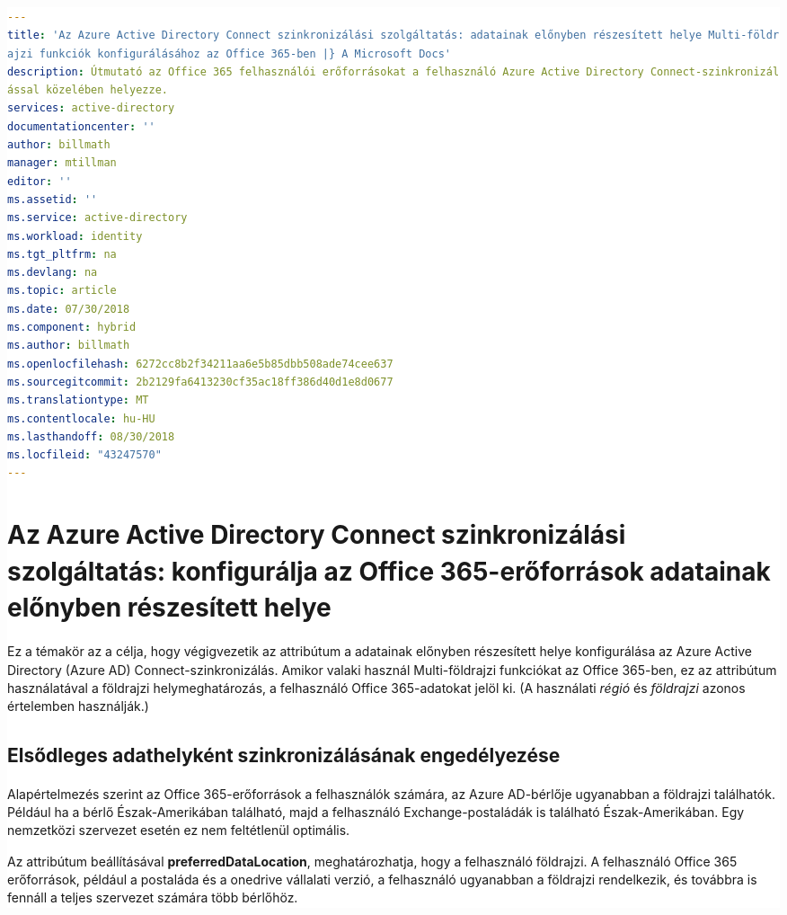 ```yaml
---
title: 'Az Azure Active Directory Connect szinkronizálási szolgáltatás: adatainak előnyben részesített helye Multi-földrajzi funkciók konfigurálásához az Office 365-ben |} A Microsoft Docs'
description: Útmutató az Office 365 felhasználói erőforrásokat a felhasználó Azure Active Directory Connect-szinkronizálással közelében helyezze.
services: active-directory
documentationcenter: ''
author: billmath
manager: mtillman
editor: ''
ms.assetid: ''
ms.service: active-directory
ms.workload: identity
ms.tgt_pltfrm: na
ms.devlang: na
ms.topic: article
ms.date: 07/30/2018
ms.component: hybrid
ms.author: billmath
ms.openlocfilehash: 6272cc8b2f34211aa6e5b85dbb508ade74cee637
ms.sourcegitcommit: 2b2129fa6413230cf35ac18ff386d40d1e8d0677
ms.translationtype: MT
ms.contentlocale: hu-HU
ms.lasthandoff: 08/30/2018
ms.locfileid: "43247570"
---
```

# <a name="azure-active-directory-connect-sync-configure-preferred-data-location-for-office-365-resources"></a>Az Azure Active Directory Connect szinkronizálási szolgáltatás: konfigurálja az Office 365-erőforrások adatainak előnyben részesített helye
Ez a témakör az a célja, hogy végigvezetik az attribútum a adatainak előnyben részesített helye konfigurálása az Azure Active Directory (Azure AD) Connect-szinkronizálás. Amikor valaki használ Multi-földrajzi funkciókat az Office 365-ben, ez az attribútum használatával a földrajzi helymeghatározás, a felhasználó Office 365-adatokat jelöl ki. (A használati *régió* és *földrajzi* azonos értelemben használják.)

## <a name="enable-synchronization-of-preferred-data-location"></a>Elsődleges adathelyként szinkronizálásának engedélyezése
Alapértelmezés szerint az Office 365-erőforrások a felhasználók számára, az Azure AD-bérlője ugyanabban a földrajzi találhatók. Például ha a bérlő Észak-Amerikában található, majd a felhasználó Exchange-postaládák is található Észak-Amerikában. Egy nemzetközi szervezet esetén ez nem feltétlenül optimális.

Az attribútum beállításával **preferredDataLocation**, meghatározhatja, hogy a felhasználó földrajzi. A felhasználó Office 365 erőforrások, például a postaláda és a onedrive vállalati verzió, a felhasználó ugyanabban a földrajzi rendelkezik, és továbbra is fennáll a teljes szervezet számára több bérlőhöz.
